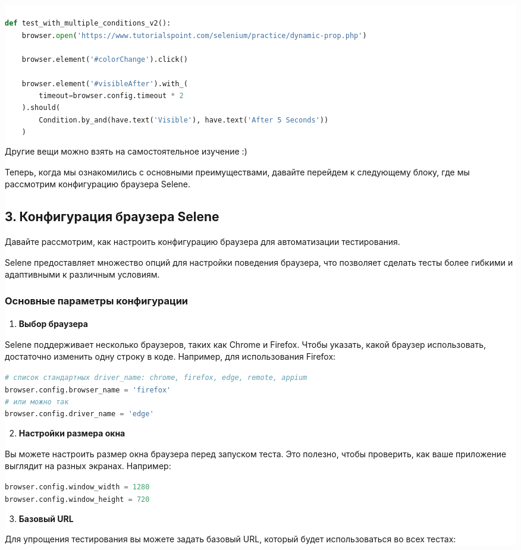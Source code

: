 ```python

def test_with_multiple_conditions_v2():
    browser.open('https://www.tutorialspoint.com/selenium/practice/dynamic-prop.php')

    browser.element('#colorChange').click()

    browser.element('#visibleAfter').with_(
        timeout=browser.config.timeout * 2
    ).should(
        Condition.by_and(have.text('Visible'), have.text('After 5 Seconds'))
    )
```

Другие вещи можно взять на самостоятельное изучение :)

Теперь, когда мы ознакомились с основными преимуществами, давайте перейдем к
следующему блоку, где мы рассмотрим конфигурацию браузера Selene.

## 3. Конфигурация браузера Selene

Давайте рассмотрим, как настроить конфигурацию браузера для автоматизации тестирования.

Selene предоставляет множество опций для настройки поведения браузера, что позволяет сделать тесты более гибкими и
адаптивными к различным условиям.

### Основные параметры конфигурации

1. **Выбор браузера**

Selene поддерживает несколько браузеров, таких как Chrome и Firefox. Чтобы указать, какой браузер использовать,
достаточно изменить одну строку в коде. Например, для использования Firefox:

```python
# список стандартных driver_name: chrome, firefox, edge, remote, appium
browser.config.browser_name = 'firefox'
# или можно так
browser.config.driver_name = 'edge'
```

2. **Настройки размера окна**

Вы можете настроить размер окна браузера перед запуском теста. Это полезно, чтобы проверить, как ваше приложение
выглядит на разных экранах. Например:

```python
browser.config.window_width = 1280
browser.config.window_height = 720
```

3. **Базовый URL**

Для упрощения тестирования вы можете задать базовый URL, который будет использоваться во всех тестах:
